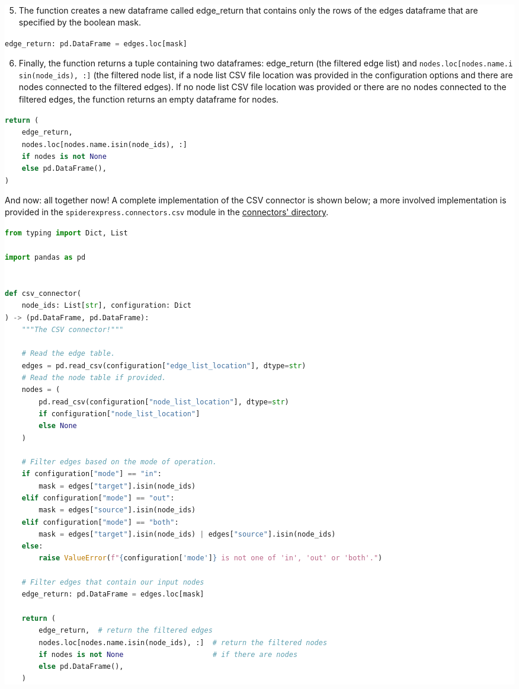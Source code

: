 5. The function creates a new dataframe called edge_return that contains only the rows of the edges dataframe that are specified by the boolean mask.

```python
edge_return: pd.DataFrame = edges.loc[mask]
```

6. Finally, the function returns a tuple containing two dataframes: edge_return (the filtered edge list) and `nodes.loc[nodes.name.isin(node_ids), :]` (the filtered node list, if a node list CSV file location was provided in the configuration options and there are nodes connected to the filtered edges). If no node list CSV file location was provided or there are no nodes connected to the filtered edges, the function returns an empty dataframe for nodes.

```python
return (
    edge_return,
    nodes.loc[nodes.name.isin(node_ids), :]
    if nodes is not None
    else pd.DataFrame(),
)
```

And now: all together now! A complete implementation of the CSV connector is shown below; a more involved implementation is provided in the `spiderexpress.connectors.csv` module in the [connectors' directory](spiderexpress/connectors).

```python
from typing import Dict, List

import pandas as pd


def csv_connector(
    node_ids: List[str], configuration: Dict
) -> (pd.DataFrame, pd.DataFrame):
    """The CSV connector!"""

    # Read the edge table.
    edges = pd.read_csv(configuration["edge_list_location"], dtype=str)
    # Read the node table if provided.
    nodes = (
        pd.read_csv(configuration["node_list_location"], dtype=str)
        if configuration["node_list_location"]
        else None
    )

    # Filter edges based on the mode of operation.
    if configuration["mode"] == "in":
        mask = edges["target"].isin(node_ids)
    elif configuration["mode"] == "out":
        mask = edges["source"].isin(node_ids)
    elif configuration["mode"] == "both":
        mask = edges["target"].isin(node_ids) | edges["source"].isin(node_ids)
    else:
        raise ValueError(f"{configuration['mode']} is not one of 'in', 'out' or 'both'.")

    # Filter edges that contain our input nodes
    edge_return: pd.DataFrame = edges.loc[mask]

    return (
        edge_return,  # return the filtered edges
        nodes.loc[nodes.name.isin(node_ids), :]  # return the filtered nodes
        if nodes is not None                     # if there are nodes
        else pd.DataFrame(),
    )
```
